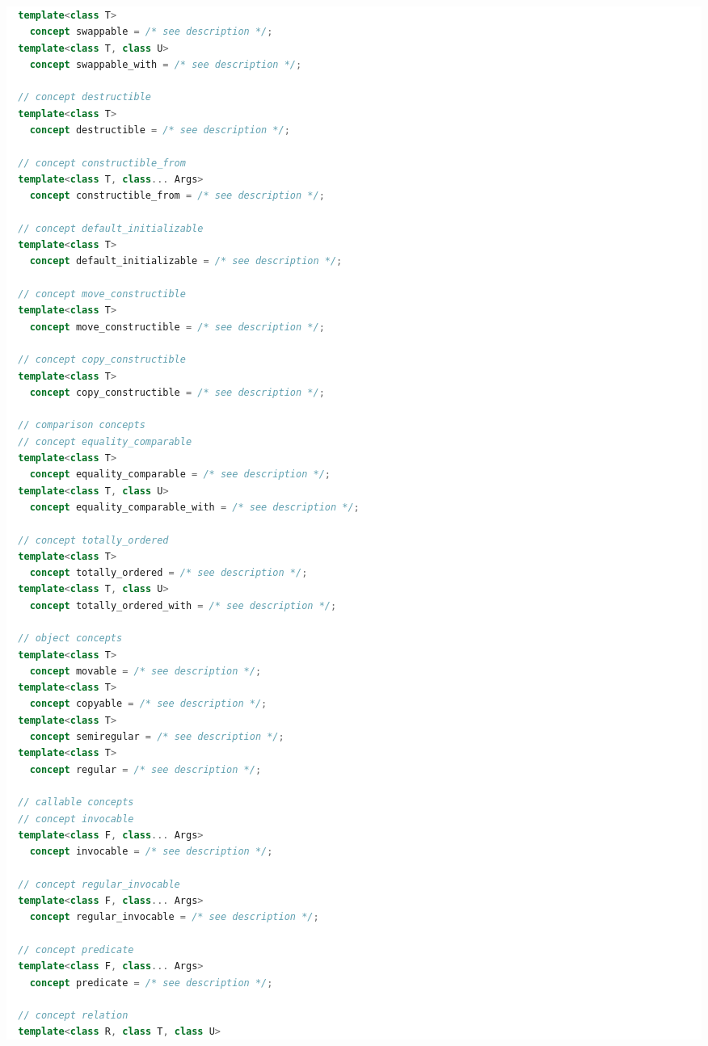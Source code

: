 ```cpp
  template<class T>
    concept swappable = /* see description */;
  template<class T, class U>
    concept swappable_with = /* see description */;
 
  // concept destructible
  template<class T>
    concept destructible = /* see description */;
 
  // concept constructible_from
  template<class T, class... Args>
    concept constructible_from = /* see description */;
 
  // concept default_initializable
  template<class T>
    concept default_initializable = /* see description */;
 
  // concept move_constructible
  template<class T>
    concept move_constructible = /* see description */;
 
  // concept copy_constructible
  template<class T>
    concept copy_constructible = /* see description */;
 
  // comparison concepts
  // concept equality_comparable
  template<class T>
    concept equality_comparable = /* see description */;
  template<class T, class U>
    concept equality_comparable_with = /* see description */;
 
  // concept totally_ordered
  template<class T>
    concept totally_ordered = /* see description */;
  template<class T, class U>
    concept totally_ordered_with = /* see description */;
 
  // object concepts
  template<class T>
    concept movable = /* see description */;
  template<class T>
    concept copyable = /* see description */;
  template<class T>
    concept semiregular = /* see description */;
  template<class T>
    concept regular = /* see description */;
 
  // callable concepts
  // concept invocable
  template<class F, class... Args>
    concept invocable = /* see description */;
 
  // concept regular_invocable
  template<class F, class... Args>
    concept regular_invocable = /* see description */;
 
  // concept predicate
  template<class F, class... Args>
    concept predicate = /* see description */;
 
  // concept relation
  template<class R, class T, class U>
```
